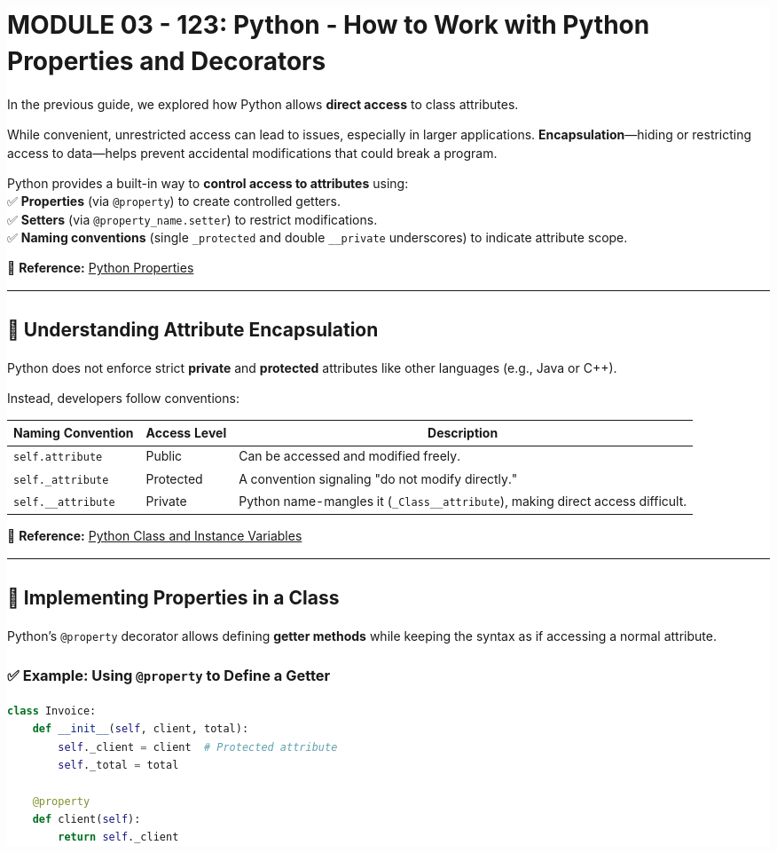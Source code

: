 # MODULE 03 - 123: Python - How to Work with Python Properties and Decorators

In the previous guide, we explored how Python allows **direct access** to class attributes.   

While convenient, unrestricted access can lead to issues, especially in larger applications. **Encapsulation**—hiding or restricting access to data—helps prevent accidental modifications that could break a program.

Python provides a built-in way to **control access to attributes** using:  
✅ **Properties** (via `@property`) to create controlled getters.  
✅ **Setters** (via `@property_name.setter`) to restrict modifications.  
✅ **Naming conventions** (single `_protected` and double `__private` underscores) to indicate attribute scope.  

🔗 **Reference:** [Python Properties](https://docs.python.org/3/library/functions.html#property)

---

## 🔹 Understanding Attribute Encapsulation

Python does not enforce strict **private** and **protected** attributes like other languages (e.g., Java or C++).   

Instead, developers follow conventions:

| Naming Convention  | Access Level | Description                                                                   |
| ------------------ | ------------ | ----------------------------------------------------------------------------- |
| `self.attribute`   | Public       | Can be accessed and modified freely.                                          |
| `self._attribute`  | Protected    | A convention signaling "do not modify directly."                              |
| `self.__attribute` | Private      | Python name-mangles it (`_Class__attribute`), making direct access difficult. |

🔗 **Reference:** [Python Class and Instance Variables](https://docs.python.org/3/tutorial/classes.html#private-variables)

---

## 🔹 Implementing Properties in a Class

Python’s `@property` decorator allows defining **getter methods** while keeping the syntax as if accessing a normal attribute.

### ✅ Example: Using `@property` to Define a Getter

```python
class Invoice:
    def __init__(self, client, total):
        self._client = client  # Protected attribute
        self._total = total

    @property
    def client(self):
        return self._client
```
